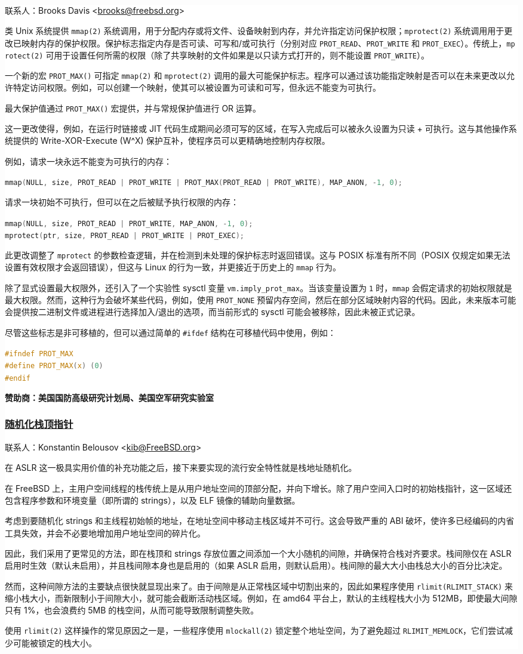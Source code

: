 联系人：Brooks Davis <[brooks@freebsd.org](mailto:brooks@freebsd.org)>

类 Unix 系统提供 `mmap(2)` 系统调用，用于分配内存或将文件、设备映射到内存，并允许指定访问保护权限；`mprotect(2)` 系统调用用于更改已映射内存的保护权限。保护标志指定内存是否可读、可写和/或可执行（分别对应 `PROT_READ`、`PROT_WRITE` 和 `PROT_EXEC`）。传统上，`mprotect(2)` 可用于设置任何所需的权限（除了共享映射的文件如果是以只读方式打开的，则不能设置 `PROT_WRITE`）。

一个新的宏 `PROT_MAX()` 可指定 `mmap(2)` 和 `mprotect(2)` 调用的最大可能保护标志。程序可以通过该功能指定映射是否可以在未来更改以允许特定访问权限。例如，可以创建一个映射，使其可以被设置为可读和可写，但永远不能变为可执行。

最大保护值通过 `PROT_MAX()` 宏提供，并与常规保护值进行 OR 运算。

这一更改使得，例如，在运行时链接或 JIT 代码生成期间必须可写的区域，在写入完成后可以被永久设置为只读 + 可执行。这与其他操作系统提供的 Write-XOR-Execute (W^X) 保护互补，使程序员可以更精确地控制内存权限。

例如，请求一块永远不能变为可执行的内存：
```c
mmap(NULL, size, PROT_READ | PROT_WRITE | PROT_MAX(PROT_READ | PROT_WRITE), MAP_ANON, -1, 0);
```
请求一块初始不可执行，但可以在之后被赋予执行权限的内存：
```c
mmap(NULL, size, PROT_READ | PROT_WRITE, MAP_ANON, -1, 0);
mprotect(ptr, size, PROT_READ | PROT_WRITE | PROT_EXEC);
```

此更改调整了 `mprotect` 的参数检查逻辑，并在检测到未处理的保护标志时返回错误。这与 POSIX 标准有所不同（POSIX 仅规定如果无法设置有效权限才会返回错误），但这与 Linux 的行为一致，并更接近于历史上的 `mmap` 行为。

除了显式设置最大权限外，还引入了一个实验性 sysctl 变量 `vm.imply_prot_max`。当该变量设置为 `1` 时，`mmap` 会假定请求的初始权限就是最大权限。然而，这种行为会破坏某些代码，例如，使用 `PROT_NONE` 预留内存空间，然后在部分区域映射内容的代码。因此，未来版本可能会提供按二进制文件或进程进行选择加入/退出的选项，而当前形式的 sysctl 可能会被移除，因此未被正式记录。

尽管这些标志是非可移植的，但可以通过简单的 `#ifdef` 结构在可移植代码中使用，例如：
```c
#ifndef PROT_MAX
#define PROT_MAX(x) (0)
#endif
```

**赞助商：美国国防高级研究计划局、美国空军研究实验室**

### [随机化栈顶指针](https://www.freebsd.org/status/report-2019-07-2019-09.html#Randomized-Top-of-Stack-pointer)

联系人：Konstantin Belousov <[kib@FreeBSD.org](mailto:kib@FreeBSD.org)>

在 ASLR 这一极具实用价值的补充功能之后，接下来要实现的流行安全特性就是栈地址随机化。

在 FreeBSD 上，主用户空间线程的栈传统上是从用户地址空间的顶部分配，并向下增长。除了用户空间入口时的初始栈指针，这一区域还包含程序参数和环境变量（即所谓的 strings），以及 ELF 镜像的辅助向量数据。

考虑到要随机化 strings 和主线程初始帧的地址，在地址空间中移动主栈区域并不可行。这会导致严重的 ABI 破坏，使许多已经编码的内省工具失效，并会不必要地增加用户地址空间的碎片化。

因此，我们采用了更常见的方法，即在栈顶和 strings 存放位置之间添加一个大小随机的间隙，并确保符合栈对齐要求。栈间隙仅在 ASLR 启用时生效（默认未启用），并且栈间隙本身也是启用的（如果 ASLR 启用，则默认启用）。栈间隙的最大大小由栈总大小的百分比决定。

然而，这种间隙方法的主要缺点很快就显现出来了。由于间隙是从正常栈区域中切割出来的，因此如果程序使用 `rlimit(RLIMIT_STACK)` 来缩小栈大小，而新限制小于间隙大小，就可能会截断活动栈区域。例如，在 amd64 平台上，默认的主线程栈大小为 512MB，即使最大间隙只有 1%，也会浪费约 5MB 的栈空间，从而可能导致限制调整失败。

使用 `rlimit(2)` 这样操作的常见原因之一是，一些程序使用 `mlockall(2)` 锁定整个地址空间，为了避免超过 `RLIMIT_MEMLOCK`，它们尝试减少可能被锁定的栈大小。
